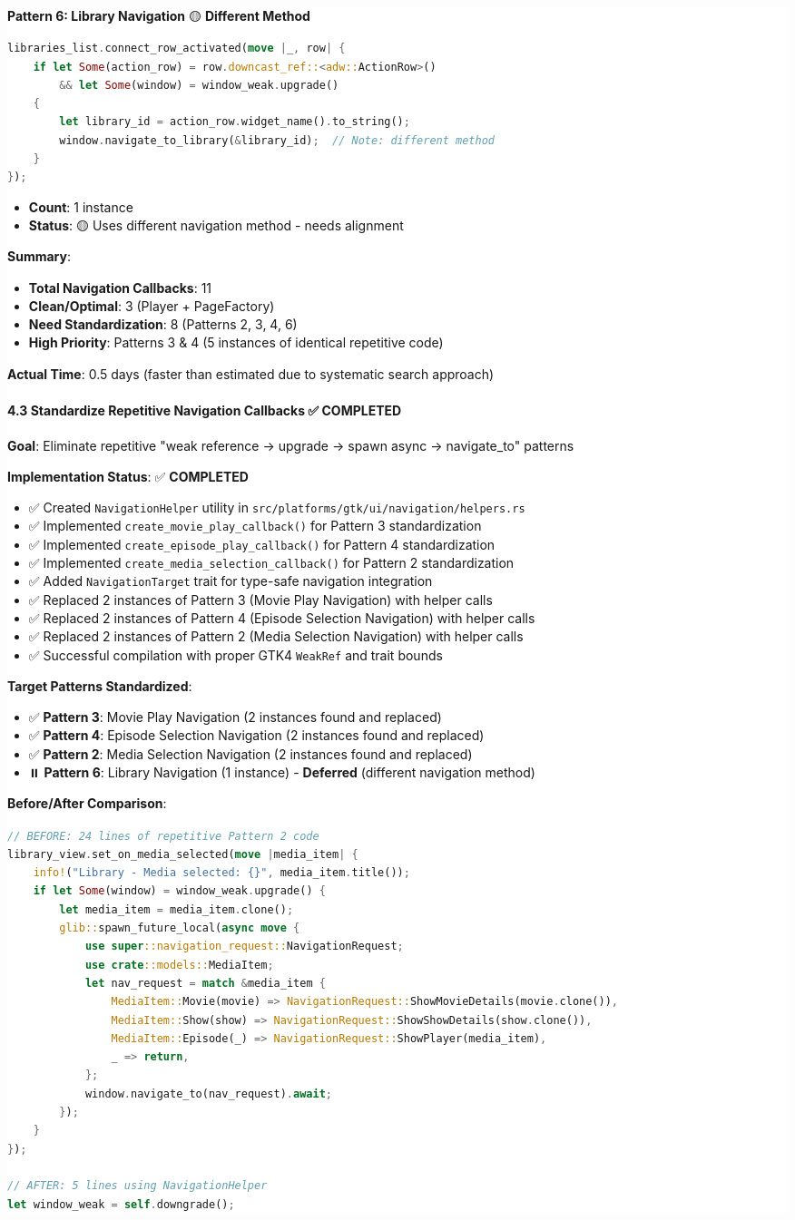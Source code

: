 **Pattern 6: Library Navigation** 🟡 **Different Method**
```rust
libraries_list.connect_row_activated(move |_, row| {
    if let Some(action_row) = row.downcast_ref::<adw::ActionRow>()
        && let Some(window) = window_weak.upgrade()
    {
        let library_id = action_row.widget_name().to_string();
        window.navigate_to_library(&library_id);  // Note: different method
    }
});
```
- **Count**: 1 instance
- **Status**: 🟡 Uses different navigation method - needs alignment

**Summary**: 
- **Total Navigation Callbacks**: 11
- **Clean/Optimal**: 3 (Player + PageFactory)
- **Need Standardization**: 8 (Patterns 2, 3, 4, 6)
- **High Priority**: Patterns 3 & 4 (5 instances of identical repetitive code)

**Actual Time**: 0.5 days (faster than estimated due to systematic search approach)

#### 4.3 Standardize Repetitive Navigation Callbacks ✅ **COMPLETED**
**Goal**: Eliminate repetitive "weak reference → upgrade → spawn async → navigate_to" patterns

**Implementation Status**: ✅ **COMPLETED**
- ✅ Created `NavigationHelper` utility in `src/platforms/gtk/ui/navigation/helpers.rs`
- ✅ Implemented `create_movie_play_callback()` for Pattern 3 standardization
- ✅ Implemented `create_episode_play_callback()` for Pattern 4 standardization  
- ✅ Implemented `create_media_selection_callback()` for Pattern 2 standardization
- ✅ Added `NavigationTarget` trait for type-safe navigation integration
- ✅ Replaced 2 instances of Pattern 3 (Movie Play Navigation) with helper calls
- ✅ Replaced 2 instances of Pattern 4 (Episode Selection Navigation) with helper calls
- ✅ Replaced 2 instances of Pattern 2 (Media Selection Navigation) with helper calls
- ✅ Successful compilation with proper GTK4 `WeakRef` and trait bounds

**Target Patterns Standardized**:
- ✅ **Pattern 3**: Movie Play Navigation (2 instances found and replaced)
- ✅ **Pattern 4**: Episode Selection Navigation (2 instances found and replaced)  
- ✅ **Pattern 2**: Media Selection Navigation (2 instances found and replaced)
- ⏸️ **Pattern 6**: Library Navigation (1 instance) - **Deferred** (different navigation method)

**Before/After Comparison**:
```rust
// BEFORE: 24 lines of repetitive Pattern 2 code 
library_view.set_on_media_selected(move |media_item| {
    info!("Library - Media selected: {}", media_item.title());
    if let Some(window) = window_weak.upgrade() {
        let media_item = media_item.clone();
        glib::spawn_future_local(async move {
            use super::navigation_request::NavigationRequest;
            use crate::models::MediaItem;
            let nav_request = match &media_item {
                MediaItem::Movie(movie) => NavigationRequest::ShowMovieDetails(movie.clone()),
                MediaItem::Show(show) => NavigationRequest::ShowShowDetails(show.clone()),
                MediaItem::Episode(_) => NavigationRequest::ShowPlayer(media_item),
                _ => return,
            };
            window.navigate_to(nav_request).await;
        });
    }
});

// AFTER: 5 lines using NavigationHelper
let window_weak = self.downgrade();
```